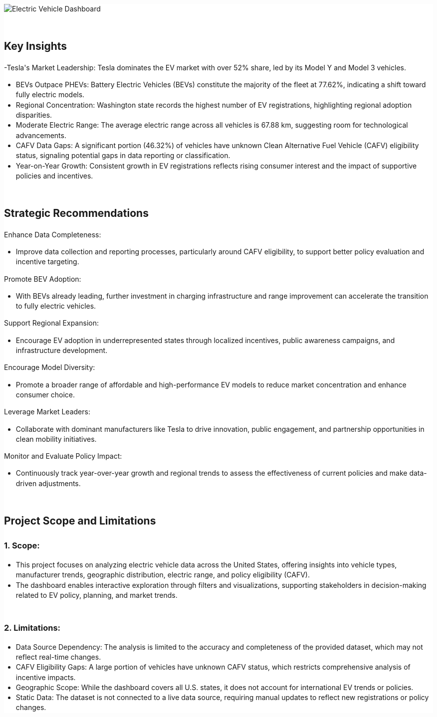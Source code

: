 <img width="959" alt="Electric Vehicle Dashboard" src="https://github.com/user-attachments/assets/07254bb9-9395-4169-9cab-9635c3681022" />
<br><br>

## Key Insights
-Tesla's Market Leadership: Tesla dominates the EV market with over 52% share, led by its Model Y and Model 3 vehicles.
- BEVs Outpace PHEVs: Battery Electric Vehicles (BEVs) constitute the majority of the fleet at 77.62%, indicating a shift toward fully electric models.
- Regional Concentration: Washington state records the highest number of EV registrations, highlighting regional adoption disparities.
- Moderate Electric Range: The average electric range across all vehicles is 67.88 km, suggesting room for technological advancements.
- CAFV Data Gaps: A significant portion (46.32%) of vehicles have unknown Clean Alternative Fuel Vehicle (CAFV) eligibility status, signaling potential gaps in data reporting or classification.
- Year-on-Year Growth: Consistent growth in EV registrations reflects rising consumer interest and the impact of supportive policies and incentives.
<br><br>

## Strategic Recommendations
Enhance Data Completeness:
- Improve data collection and reporting processes, particularly around CAFV eligibility, to support better policy evaluation and incentive targeting.

Promote BEV Adoption:
- With BEVs already leading, further investment in charging infrastructure and range improvement can accelerate the transition to fully electric vehicles.

Support Regional Expansion:
- Encourage EV adoption in underrepresented states through localized incentives, public awareness campaigns, and infrastructure development.

Encourage Model Diversity:
- Promote a broader range of affordable and high-performance EV models to reduce market concentration and enhance consumer choice.

Leverage Market Leaders: 
- Collaborate with dominant manufacturers like Tesla to drive innovation, public engagement, and partnership opportunities in clean mobility initiatives.

Monitor and Evaluate Policy Impact: 
- Continuously track year-over-year growth and regional trends to assess the effectiveness of current policies and make data-driven adjustments.
<br><br>

## Project Scope and Limitations
### 1. Scope:
- This project focuses on analyzing electric vehicle data across the United States, offering insights into vehicle types, manufacturer trends, geographic distribution, electric range, and policy eligibility (CAFV). 
- The dashboard enables interactive exploration through filters and visualizations, supporting stakeholders in decision-making related to EV policy, planning, and market trends.
<br><br>
### 2. Limitations:
- Data Source Dependency: The analysis is limited to the accuracy and completeness of the provided dataset, which may not reflect real-time changes.
- CAFV Eligibility Gaps: A large portion of vehicles have unknown CAFV status, which restricts comprehensive analysis of incentive impacts.
- Geographic Scope: While the dashboard covers all U.S. states, it does not account for international EV trends or policies.
- Static Data: The dataset is not connected to a live data source, requiring manual updates to reflect new registrations or policy changes.
